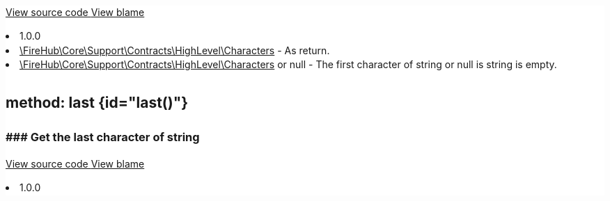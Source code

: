 

<deflist><def title="Source code:">
                <a href="https://github.com/The-FireHub-Project/Core/blob/develop-pre-alpha-m1/src/support/contracts/highlevel/firehub.Strings.php#L951">
                    View source code
                </a>
            </def>
            <def title="Blame:">
                <a href="https://github.com/The-FireHub-Project/Core/blame/develop-pre-alpha-m1/src/support/contracts/highlevel/firehub.Strings.php#L951">
                    View blame
                </a>
            </def></deflist>
<deflist>
    <def title="Version history:">
        <list><li>1.0.0</li></list>
    </def>
</deflist>
<deflist>
    <def title="This method uses:">
        <list><li><a href="Characters.md">\FireHub\Core\Support\Contracts\HighLevel\Characters</a>  - <format style="italic">As return.</format></li></list>
    </def>
</deflist>
<deflist>
    <def title="This method returns:">
        <list><li><a href="Characters.md">\FireHub\Core\Support\Contracts\HighLevel\Characters</a> or null - <format style="italic">The first character of string or null is string is empty.</format></li></list>
    </def>
</deflist>
## method: last {id="last()"}

<code-block lang="php">
    <![CDATA[public Strings::last():\FireHub\Core\Support\Contracts\HighLevel\Characters|null]]>
</code-block>













### ### Get the last character of string



<deflist><def title="Source code:">
                <a href="https://github.com/The-FireHub-Project/Core/blob/develop-pre-alpha-m1/src/support/contracts/highlevel/firehub.Strings.php#L961">
                    View source code
                </a>
            </def>
            <def title="Blame:">
                <a href="https://github.com/The-FireHub-Project/Core/blame/develop-pre-alpha-m1/src/support/contracts/highlevel/firehub.Strings.php#L961">
                    View blame
                </a>
            </def></deflist>
<deflist>
    <def title="Version history:">
        <list><li>1.0.0</li></list>
    </def>
